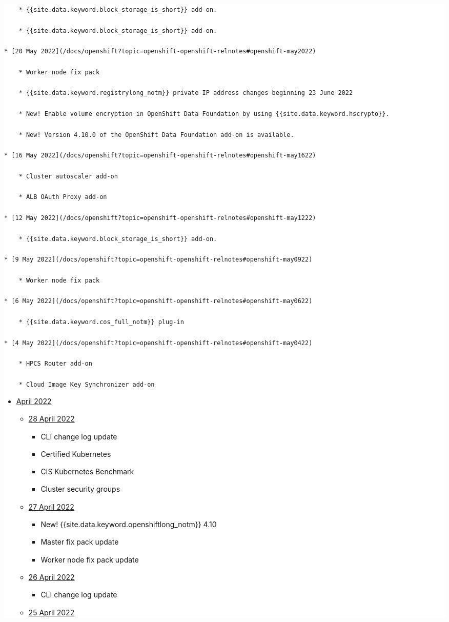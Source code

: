         * {{site.data.keyword.block_storage_is_short}} add-on.

        * {{site.data.keyword.block_storage_is_short}} add-on.

    * [20 May 2022](/docs/openshift?topic=openshift-openshift-relnotes#openshift-may2022)

        * Worker node fix pack

        * {{site.data.keyword.registrylong_notm}} private IP address changes beginning 23 June 2022

        * New! Enable volume encryption in OpenShift Data Foundation by using {{site.data.keyword.hscrypto}}.

        * New! Version 4.10.0 of the OpenShift Data Foundation add-on is available.

    * [16 May 2022](/docs/openshift?topic=openshift-openshift-relnotes#openshift-may1622)

        * Cluster autoscaler add-on

        * ALB OAuth Proxy add-on

    * [12 May 2022](/docs/openshift?topic=openshift-openshift-relnotes#openshift-may1222)

        * {{site.data.keyword.block_storage_is_short}} add-on.

    * [9 May 2022](/docs/openshift?topic=openshift-openshift-relnotes#openshift-may0922)

        * Worker node fix pack

    * [6 May 2022](/docs/openshift?topic=openshift-openshift-relnotes#openshift-may0622)

        * {{site.data.keyword.cos_full_notm}} plug-in

    * [4 May 2022](/docs/openshift?topic=openshift-openshift-relnotes#openshift-may0422)

        * HPCS Router add-on

        * Cloud Image Key Synchronizer add-on

* [April 2022](/docs/openshift?topic=openshift-openshift-relnotes#openshift-apr22)

    * [28 April 2022](/docs/openshift?topic=openshift-openshift-relnotes#openshift-apr2822)

        * CLI change log update

        * Certified Kubernetes

        * CIS Kubernetes Benchmark

        * Cluster security groups

    * [27 April 2022](/docs/openshift?topic=openshift-openshift-relnotes#openshift-apr2722)

        * New! {{site.data.keyword.openshiftlong_notm}} 4.10

        * Master fix pack update

        * Worker node fix pack update

    * [26 April 2022](/docs/openshift?topic=openshift-openshift-relnotes#openshift-apr2622)

        * CLI change log update

    * [25 April 2022](/docs/openshift?topic=openshift-openshift-relnotes#openshift-apr2522)
